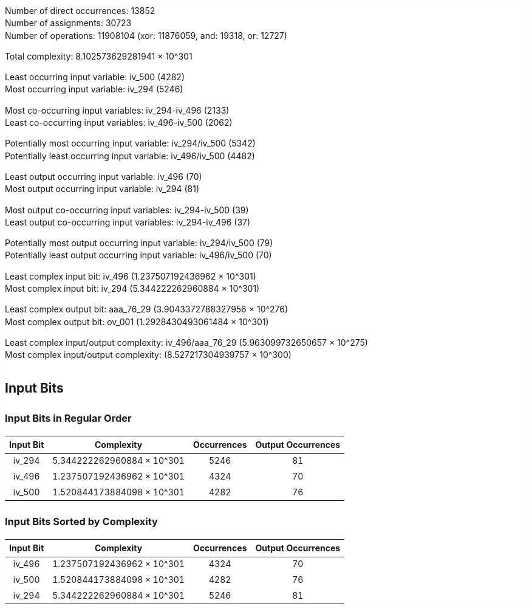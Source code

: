Number of direct occurrences: 13852  
Number of assignments: 30723  
Number of operations: 11908104
(xor: 11876059,
and: 19318,
or: 12727)

Total complexity: 8.102573629281941 × 10^301

Least occurring input variable: iv_500 (4282)  
Most occurring input variable: iv_294 (5246)

Most co-occurring input variables: iv_294-iv_496 (2133)  
Least co-occurring input variables: iv_496-iv_500 (2062)

Potentially most occurring input variable: iv_294/iv_500 (5342)  
Potentially least occurring input variable: iv_496/iv_500 (4482)

Least output occurring input variable: iv_496 (70)  
Most output occurring input variable: iv_294 (81)

Most output co-occurring input variables: iv_294-iv_500 (39)  
Least output co-occurring input variables: iv_294-iv_496 (37)

Potentially most output occurring input variable: iv_294/iv_500 (79)  
Potentially least output occurring input variable: iv_496/iv_500 (70)

Least complex input bit: iv_496 (1.237507192436962 × 10^301)  
Most complex input bit: iv_294 (5.344222262960884 × 10^301)

Least complex output bit: aaa_76_29 (3.9043372788327956 × 10^276)  
Most complex output bit: ov_001 (1.2928430493061484 × 10^301)

Least complex input/output complexity: iv_496/aaa_76_29 (5.963099732650657 × 10^275)  
Most complex input/output complexity:  (8.527217304939757 × 10^300)

## Input Bits

### Input Bits in Regular Order

| Input Bit | Complexity | Occurrences | Output Occurrences |
|:---------:|:----------:|:-----------:|:------------------:|
| iv_294 | 5.344222262960884 × 10^301 | 5246 | 81 |
| iv_496 | 1.237507192436962 × 10^301 | 4324 | 70 |
| iv_500 | 1.520844173884098 × 10^301 | 4282 | 76 |

### Input Bits Sorted by Complexity

| Input Bit | Complexity | Occurrences | Output Occurrences |
|:---------:|:----------:|:-----------:|:------------------:|
| iv_496 | 1.237507192436962 × 10^301 | 4324 | 70 |
| iv_500 | 1.520844173884098 × 10^301 | 4282 | 76 |
| iv_294 | 5.344222262960884 × 10^301 | 5246 | 81 |
